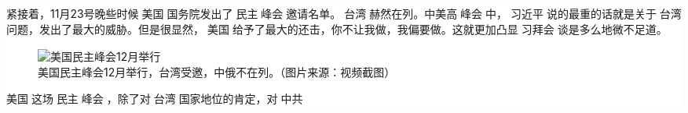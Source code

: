  <p>
  紧接着，11月23号晚些时候
  <ok href="/term/1045">
   美国
  </ok>
  国务院发出了
  <ok href="/term/5428">
   民主
  </ok>
  <ok href="/term/9867">
   峰会
  </ok>
  邀请名单。
  <ok href="/term/1821">
   台湾
  </ok>
  赫然在列。中美高
  <ok href="/term/9867">
   峰会
  </ok>
  中，
  <ok href="/term/1063">
   习近平
  </ok>
  说的最重的话就是关于
  <ok href="/term/1821">
   台湾
  </ok>
  问题，发出了最大的威胁。但是很显然，
  <ok href="/term/1045">
   美国
  </ok>
  给予了最大的还击，你不让我做，我偏要做。这就更加凸显
  <ok href="/term/597728">
   习拜会
  </ok>
  谈是多么地微不足道。
 </p>
 <figure class="OImage__StyledFigure-sc-1lfley0-0 hHSfVg">
  <img alt="美国民主峰会12月举行" src="https://img.soundofhope.org/2021-11/1637877141529.jpg"/>
  <br/><figcaption>
   美国民主峰会12月举行，台湾受邀，中俄不在列。（图片来源：视频截图）
  </figcaption>
 </figure>
 <p>
  <ok href="/term/1045">
   美国
  </ok>
  这场
  <ok href="/term/5428">
   民主
  </ok>
  <ok href="/term/9867">
   峰会
  </ok>
  ，除了对
  <ok href="/term/1821">
   台湾
  </ok>
  国家地位的肯定，对
  <ok href="/term/1059">
   中共
  </ok>